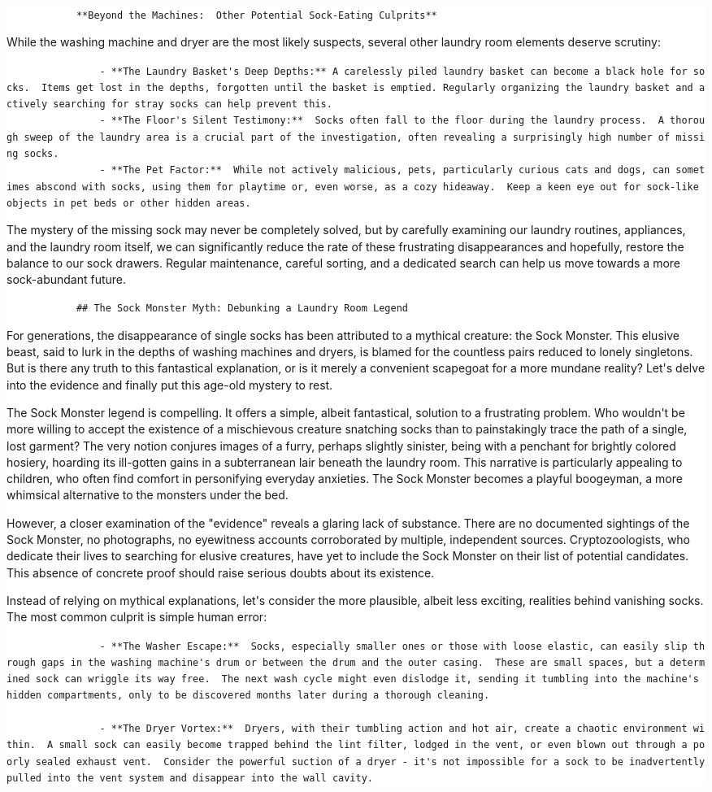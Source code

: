                 **Beyond the Machines:  Other Potential Sock-Eating Culprits**
                
While the washing machine and dryer are the most likely suspects, several other laundry room elements deserve scrutiny:

                    - **The Laundry Basket's Deep Depths:** A carelessly piled laundry basket can become a black hole for socks.  Items get lost in the depths, forgotten until the basket is emptied. Regularly organizing the laundry basket and actively searching for stray socks can help prevent this.
                    - **The Floor's Silent Testimony:**  Socks often fall to the floor during the laundry process.  A thorough sweep of the laundry area is a crucial part of the investigation, often revealing a surprisingly high number of missing socks.
                    - **The Pet Factor:**  While not actively malicious, pets, particularly curious cats and dogs, can sometimes abscond with socks, using them for playtime or, even worse, as a cozy hideaway.  Keep a keen eye out for sock-like objects in pet beds or other hidden areas.

The mystery of the missing sock may never be completely solved, but by carefully examining our laundry routines, appliances, and the laundry room itself, we can significantly reduce the rate of these frustrating disappearances and hopefully, restore the balance to our sock drawers.  Regular maintenance, careful sorting, and a dedicated search can help us move towards a more sock-abundant future.

                ## The Sock Monster Myth: Debunking a Laundry Room Legend
                
For generations, the disappearance of single socks has been attributed to a mythical creature: the Sock Monster. This elusive beast, said to lurk in the depths of washing machines and dryers, is blamed for the countless pairs reduced to lonely singletons.  But is there any truth to this fantastical explanation, or is it merely a convenient scapegoat for a more mundane reality?  Let's delve into the evidence and finally put this age-old mystery to rest.

The Sock Monster legend is compelling. It offers a simple, albeit fantastical, solution to a frustrating problem. Who wouldn't be more willing to accept the existence of a mischievous creature snatching socks than to painstakingly trace the path of a single, lost garment?  The very notion conjures images of a furry, perhaps slightly sinister, being with a penchant for brightly colored hosiery, hoarding its ill-gotten gains in a subterranean lair beneath the laundry room. This narrative is particularly appealing to children, who often find comfort in personifying everyday anxieties.  The Sock Monster becomes a playful boogeyman, a more whimsical alternative to the monsters under the bed.

However, a closer examination of the "evidence" reveals a glaring lack of substance.  There are no documented sightings of the Sock Monster, no photographs, no eyewitness accounts corroborated by multiple, independent sources.  Cryptozoologists, who dedicate their lives to searching for elusive creatures, have yet to include the Sock Monster on their list of potential candidates.  This absence of concrete proof should raise serious doubts about its existence.

Instead of relying on mythical explanations, let's consider the more plausible, albeit less exciting, realities behind vanishing socks.  The most common culprit is simple human error:

                    - **The Washer Escape:**  Socks, especially smaller ones or those with loose elastic, can easily slip through gaps in the washing machine's drum or between the drum and the outer casing.  These are small spaces, but a determined sock can wriggle its way free.  The next wash cycle might even dislodge it, sending it tumbling into the machine's hidden compartments, only to be discovered months later during a thorough cleaning.

                    - **The Dryer Vortex:**  Dryers, with their tumbling action and hot air, create a chaotic environment within.  A small sock can easily become trapped behind the lint filter, lodged in the vent, or even blown out through a poorly sealed exhaust vent.  Consider the powerful suction of a dryer - it's not impossible for a sock to be inadvertently pulled into the vent system and disappear into the wall cavity.
